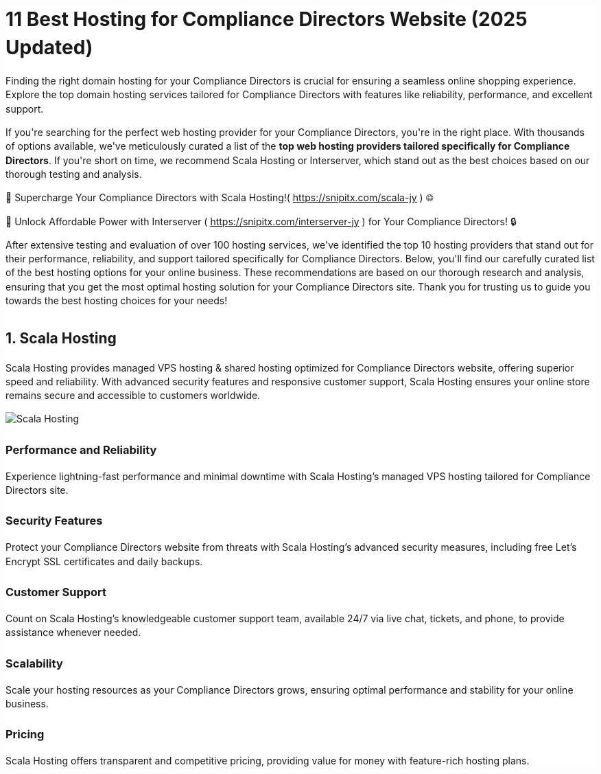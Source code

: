 # 11 Best Hosting for Compliance Directors Website (2025 Updated)

Finding the right domain hosting for your Compliance Directors is crucial for ensuring a seamless online shopping experience. Explore the top domain hosting services tailored for Compliance Directors with features like reliability, performance, and excellent support.

If you're searching for the perfect web hosting provider for your Compliance Directors, you're in the right place. With thousands of options available, we've meticulously curated a list of the **top web hosting providers tailored specifically for Compliance Directors**. If you're short on time, we recommend Scala Hosting or Interserver, which stand out as the best choices based on our thorough testing and analysis.

🚀 Supercharge Your Compliance Directors with Scala Hosting!( https://snipitx.com/scala-jy ) 🌐 

💸 Unlock Affordable Power with Interserver ( https://snipitx.com/interserver-jy ) for Your Compliance Directors! 🔒

After extensive testing and evaluation of over 100 hosting services, we've identified the top 10 hosting providers that stand out for their performance, reliability, and support tailored specifically for Compliance Directors. Below, you'll find our carefully curated list of the best hosting options for your online business. These recommendations are based on our thorough research and analysis, ensuring that you get the most optimal hosting solution for your Compliance Directors site. Thank you for trusting us to guide you towards the best hosting choices for your needs!

## 1. Scala Hosting

Scala Hosting provides managed VPS hosting & shared hosting optimized for Compliance Directors website, offering superior speed and reliability. With advanced security features and responsive customer support, Scala Hosting ensures your online store remains secure and accessible to customers worldwide.

![Scala Hosting](https://i.imgur.com/uJ5JIK3.png "Scala Web Hosting")

### Performance and Reliability
Experience lightning-fast performance and minimal downtime with Scala Hosting’s managed VPS hosting tailored for Compliance Directors site.

### Security Features
Protect your Compliance Directors website from threats with Scala Hosting’s advanced security measures, including free Let’s Encrypt SSL certificates and daily backups.

### Customer Support
Count on Scala Hosting’s knowledgeable customer support team, available 24/7 via live chat, tickets, and phone, to provide assistance whenever needed.

### Scalability
Scale your hosting resources as your Compliance Directors grows, ensuring optimal performance and stability for your online business.

### Pricing
Scala Hosting offers transparent and competitive pricing, providing value for money with feature-rich hosting plans.
